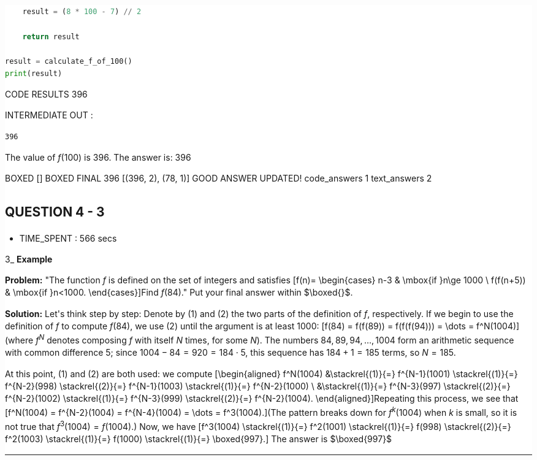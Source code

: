 ```python
    result = (8 * 100 - 7) // 2

    return result

result = calculate_f_of_100()
print(result)
```

CODE RESULTS 396

INTERMEDIATE OUT :
```output
396
```
The value of $f(100)$ is $396$. The answer is: $396$

BOXED []
BOXED FINAL 396
[(396, 2), (78, 1)]
GOOD ANSWER UPDATED!
code_answers 1 text_answers 2



## QUESTION 4 - 3 
- TIME_SPENT : 566 secs

3_
**Example**

**Problem:** 
"The function $f$ is defined on the set of integers and satisfies \[f(n)= \begin{cases}  n-3 & \mbox{if }n\ge 1000 \\  f(f(n+5)) & \mbox{if }n<1000. \end{cases}\]Find $f(84)$."
Put your final answer within $\boxed{}$.

**Solution:** 
Let's think step by step:
Denote by (1) and (2) the two parts of the definition of $f$, respectively. If we begin to use the definition of $f$ to compute $f(84)$, we use (2) until the argument is at least $1000$: \[f(84) = f(f(89)) = f(f(f(94))) = \dots = f^N(1004)\](where $f^N$ denotes composing $f$ with itself $N$ times, for some $N$). The numbers $84, 89, 94, \dots, 1004$ form an arithmetic sequence with common difference $5$; since $1004 - 84 = 920 = 184 \cdot 5$, this sequence has $184 + 1 = 185$ terms, so $N = 185$.

At this point, (1) and (2) are both used: we compute \[\begin{aligned} f^N(1004) &\stackrel{(1)}{=} f^{N-1}(1001) \stackrel{(1)}{=} f^{N-2}(998) \stackrel{(2)}{=} f^{N-1}(1003) \stackrel{(1)}{=} f^{N-2}(1000) \\ &\stackrel{(1)}{=} f^{N-3}(997) \stackrel{(2)}{=} f^{N-2}(1002) \stackrel{(1)}{=} f^{N-3}(999) \stackrel{(2)}{=} f^{N-2}(1004). \end{aligned}\]Repeating this process, we see that \[f^N(1004) = f^{N-2}(1004) = f^{N-4}(1004) = \dots = f^3(1004).\](The pattern breaks down for $f^k(1004)$ when $k$ is small, so it is not true that $f^3(1004) = f(1004)$.) Now, we have \[f^3(1004) \stackrel{(1)}{=} f^2(1001) \stackrel{(1)}{=} f(998) \stackrel{(2)}{=} f^2(1003) \stackrel{(1)}{=} f(1000) \stackrel{(1)}{=} \boxed{997}.\] The answer is $\boxed{997}$


---
